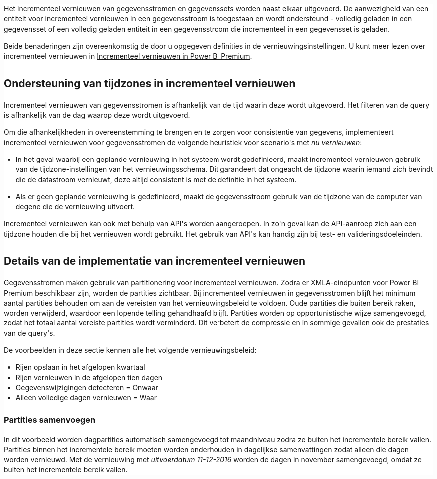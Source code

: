 Het incrementeel vernieuwen van gegevensstromen en gegevenssets worden naast elkaar uitgevoerd. De aanwezigheid van een entiteit voor incrementeel vernieuwen in een gegevensstroom is toegestaan en wordt ondersteund - volledig geladen in een gegevensset of een volledig geladen entiteit in een gegevensstroom die incrementeel in een gegevensset is geladen. 

Beide benaderingen zijn overeenkomstig de door u opgegeven definities in de vernieuwingsinstellingen.
U kunt meer lezen over incrementeel vernieuwen in [Incrementeel vernieuwen in Power BI Premium](../admin/service-premium-incremental-refresh.md).

## <a name="time-zone-support-in-incremental-refresh"></a>Ondersteuning van tijdzones in incrementeel vernieuwen

Incrementeel vernieuwen van gegevensstromen is afhankelijk van de tijd waarin deze wordt uitgevoerd. Het filteren van de query is afhankelijk van de dag waarop deze wordt uitgevoerd.

Om die afhankelijkheden in overeenstemming te brengen en te zorgen voor consistentie van gegevens, implementeert incrementeel vernieuwen voor gegevensstromen de volgende heuristiek voor scenario's met *nu vernieuwen*:

* In het geval waarbij een geplande vernieuwing in het systeem wordt gedefinieerd, maakt incrementeel vernieuwen gebruik van de tijdzone-instellingen van het vernieuwingsschema. Dit garandeert dat ongeacht de tijdzone waarin iemand zich bevindt die de datastroom vernieuwt, deze altijd consistent is met de definitie in het systeem.

* Als er geen geplande vernieuwing is gedefinieerd, maakt de gegevensstroom gebruik van de tijdzone van de computer van degene die de vernieuwing uitvoert.

Incrementeel vernieuwen kan ook met behulp van API's worden aangeroepen. In zo'n geval kan de API-aanroep zich aan een tijdzone houden die bij het vernieuwen wordt gebruikt. Het gebruik van API's kan handig zijn bij test- en valideringsdoeleinden.


## <a name="incremental-refresh-implementation-details"></a>Details van de implementatie van incrementeel vernieuwen

Gegevensstromen maken gebruik van partitionering voor incrementeel vernieuwen. Zodra er XMLA-eindpunten voor Power BI Premium beschikbaar zijn, worden de partities zichtbaar. Bij incrementeel vernieuwen in gegevensstromen blijft het minimum aantal partities behouden om aan de vereisten van het vernieuwingsbeleid te voldoen. Oude partities die buiten bereik raken, worden verwijderd, waardoor een lopende telling gehandhaafd blijft. Partities worden op opportunistische wijze samengevoegd, zodat het totaal aantal vereiste partities wordt verminderd. Dit verbetert de compressie en in sommige gevallen ook de prestaties van de query's.

De voorbeelden in deze sectie kennen alle het volgende vernieuwingsbeleid:

* Rijen opslaan in het afgelopen kwartaal
* Rijen vernieuwen in de afgelopen tien dagen
* Gegevenswijzigingen detecteren = Onwaar
* Alleen volledige dagen vernieuwen = Waar


### <a name="merge-partitions"></a>Partities samenvoegen

In dit voorbeeld worden dagpartities automatisch samengevoegd tot maandniveau zodra ze buiten het incrementele bereik vallen. Partities binnen het incrementele bereik moeten worden onderhouden in dagelijkse samenvattingen zodat alleen die dagen worden vernieuwd.
Met de vernieuwing met *uitvoerdatum 11-12-2016* worden de dagen in november samengevoegd, omdat ze buiten het incrementele bereik vallen.
